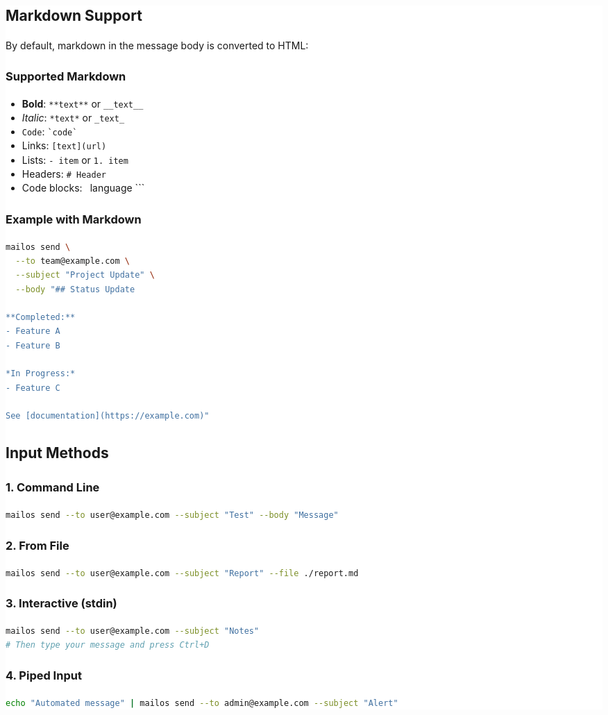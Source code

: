 ## Markdown Support

By default, markdown in the message body is converted to HTML:

### Supported Markdown

- **Bold**: `**text**` or `__text__`
- *Italic*: `*text*` or `_text_`
- `Code`: `` `code` ``
- Links: `[text](url)`
- Lists: `- item` or `1. item`
- Headers: `# Header`
- Code blocks: ``` ```language ```

### Example with Markdown

```bash
mailos send \
  --to team@example.com \
  --subject "Project Update" \
  --body "## Status Update

**Completed:**
- Feature A
- Feature B

*In Progress:*
- Feature C

See [documentation](https://example.com)"
```

## Input Methods

### 1. Command Line
```bash
mailos send --to user@example.com --subject "Test" --body "Message"
```

### 2. From File
```bash
mailos send --to user@example.com --subject "Report" --file ./report.md
```

### 3. Interactive (stdin)
```bash
mailos send --to user@example.com --subject "Notes"
# Then type your message and press Ctrl+D
```

### 4. Piped Input
```bash
echo "Automated message" | mailos send --to admin@example.com --subject "Alert"
```
